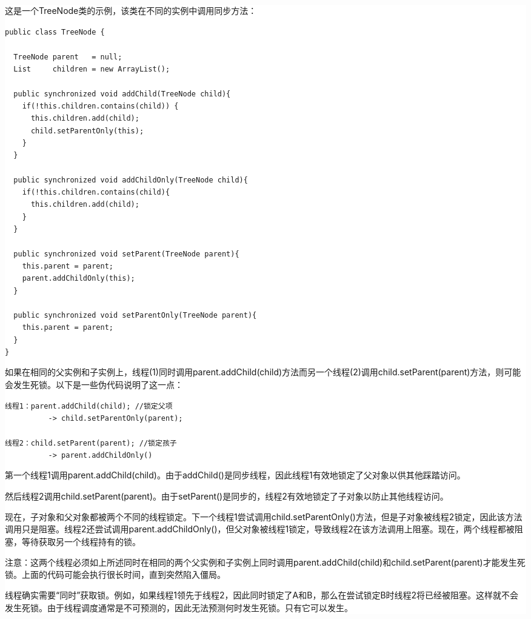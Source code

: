 这是一个TreeNode类的示例，该类在不同的实例中调用同步方法：

```
public class TreeNode {
 
  TreeNode parent   = null;  
  List     children = new ArrayList();

  public synchronized void addChild(TreeNode child){
    if(!this.children.contains(child)) {
      this.children.add(child);
      child.setParentOnly(this);
    }
  }
  
  public synchronized void addChildOnly(TreeNode child){
    if(!this.children.contains(child){
      this.children.add(child);
    }
  }
  
  public synchronized void setParent(TreeNode parent){
    this.parent = parent;
    parent.addChildOnly(this);
  }

  public synchronized void setParentOnly(TreeNode parent){
    this.parent = parent;
  }
}
```

如果在相同的父实例和子实例上，线程(1)同时调用parent.addChild(child)方法而另一个线程(2)调用child.setParent(parent)方法，则可能会发生死锁。以下是一些伪代码说明了这一点：



```
线程1：parent.addChild(child); //锁定父项
          -> child.setParentOnly(parent);

线程2：child.setParent(parent); //锁定孩子
          -> parent.addChildOnly()
```

第一个线程1调用parent.addChild(child)。由于addChild()是同步线程，因此线程1有效地锁定了父对象以供其他踩踏访问。

然后线程2调用child.setParent(parent)。由于setParent()是同步的，线程2有效地锁定了子对象以防止其他线程访问。

现在，子对象和父对象都被两个不同的线程锁定。下一个线程1尝试调用child.setParentOnly()方法，但是子对象被线程2锁定，因此该方法调用只是阻塞。线程2还尝试调用parent.addChildOnly()，但父对象被线程1锁定，导致线程2在该方法调用上阻塞。现在，两个线程都被阻塞，等待获取另一个线程持有的锁。

注意：这两个线程必须如上所述同时在相同的两个父实例和子实例上同时调用parent.addChild(child)和child.setParent(parent)才能发生死锁。上面的代码可能会执行很长时间，直到突然陷入僵局。

线程确实需要“同时”获取锁。例如，如果线程1领先于线程2，因此同时锁定了A和B，那么在尝试锁定B时线程2将已经被阻塞。这样就不会发生死锁。由于线程调度通常是不可预测的，因此无法预测何时发生死锁。只有它可以发生。

